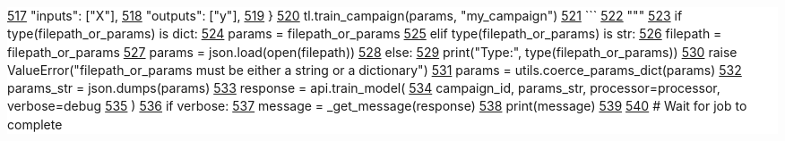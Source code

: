 </span><span id="L-517"><a href="#L-517"><span class="linenos"> 517</span></a><span class="sd">        &quot;inputs&quot;: [&quot;X&quot;],</span>
</span><span id="L-518"><a href="#L-518"><span class="linenos"> 518</span></a><span class="sd">        &quot;outputs&quot;: [&quot;y&quot;],</span>
</span><span id="L-519"><a href="#L-519"><span class="linenos"> 519</span></a><span class="sd">    }</span>
</span><span id="L-520"><a href="#L-520"><span class="linenos"> 520</span></a><span class="sd">    tl.train_campaign(params, &quot;my_campaign&quot;)</span>
</span><span id="L-521"><a href="#L-521"><span class="linenos"> 521</span></a><span class="sd">    ```</span>
</span><span id="L-522"><a href="#L-522"><span class="linenos"> 522</span></a><span class="sd">    &quot;&quot;&quot;</span>
</span><span id="L-523"><a href="#L-523"><span class="linenos"> 523</span></a>    <span class="k">if</span> <span class="nb">type</span><span class="p">(</span><span class="n">filepath_or_params</span><span class="p">)</span> <span class="ow">is</span> <span class="nb">dict</span><span class="p">:</span>
</span><span id="L-524"><a href="#L-524"><span class="linenos"> 524</span></a>        <span class="n">params</span> <span class="o">=</span> <span class="n">filepath_or_params</span>
</span><span id="L-525"><a href="#L-525"><span class="linenos"> 525</span></a>    <span class="k">elif</span> <span class="nb">type</span><span class="p">(</span><span class="n">filepath_or_params</span><span class="p">)</span> <span class="ow">is</span> <span class="nb">str</span><span class="p">:</span>
</span><span id="L-526"><a href="#L-526"><span class="linenos"> 526</span></a>        <span class="n">filepath</span> <span class="o">=</span> <span class="n">filepath_or_params</span>
</span><span id="L-527"><a href="#L-527"><span class="linenos"> 527</span></a>        <span class="n">params</span> <span class="o">=</span> <span class="n">json</span><span class="o">.</span><span class="n">load</span><span class="p">(</span><span class="nb">open</span><span class="p">(</span><span class="n">filepath</span><span class="p">))</span>
</span><span id="L-528"><a href="#L-528"><span class="linenos"> 528</span></a>    <span class="k">else</span><span class="p">:</span>
</span><span id="L-529"><a href="#L-529"><span class="linenos"> 529</span></a>        <span class="nb">print</span><span class="p">(</span><span class="s2">&quot;Type:&quot;</span><span class="p">,</span> <span class="nb">type</span><span class="p">(</span><span class="n">filepath_or_params</span><span class="p">))</span>
</span><span id="L-530"><a href="#L-530"><span class="linenos"> 530</span></a>        <span class="k">raise</span> <span class="ne">ValueError</span><span class="p">(</span><span class="s2">&quot;filepath_or_params must be either a string or a dictionary&quot;</span><span class="p">)</span>
</span><span id="L-531"><a href="#L-531"><span class="linenos"> 531</span></a>    <span class="n">params</span> <span class="o">=</span> <span class="n">utils</span><span class="o">.</span><span class="n">coerce_params_dict</span><span class="p">(</span><span class="n">params</span><span class="p">)</span>
</span><span id="L-532"><a href="#L-532"><span class="linenos"> 532</span></a>    <span class="n">params_str</span> <span class="o">=</span> <span class="n">json</span><span class="o">.</span><span class="n">dumps</span><span class="p">(</span><span class="n">params</span><span class="p">)</span>
</span><span id="L-533"><a href="#L-533"><span class="linenos"> 533</span></a>    <span class="n">response</span> <span class="o">=</span> <span class="n">api</span><span class="o">.</span><span class="n">train_model</span><span class="p">(</span>
</span><span id="L-534"><a href="#L-534"><span class="linenos"> 534</span></a>        <span class="n">campaign_id</span><span class="p">,</span> <span class="n">params_str</span><span class="p">,</span> <span class="n">processor</span><span class="o">=</span><span class="n">processor</span><span class="p">,</span> <span class="n">verbose</span><span class="o">=</span><span class="n">debug</span>
</span><span id="L-535"><a href="#L-535"><span class="linenos"> 535</span></a>    <span class="p">)</span>
</span><span id="L-536"><a href="#L-536"><span class="linenos"> 536</span></a>    <span class="k">if</span> <span class="n">verbose</span><span class="p">:</span>
</span><span id="L-537"><a href="#L-537"><span class="linenos"> 537</span></a>        <span class="n">message</span> <span class="o">=</span> <span class="n">_get_message</span><span class="p">(</span><span class="n">response</span><span class="p">)</span>
</span><span id="L-538"><a href="#L-538"><span class="linenos"> 538</span></a>        <span class="nb">print</span><span class="p">(</span><span class="n">message</span><span class="p">)</span>
</span><span id="L-539"><a href="#L-539"><span class="linenos"> 539</span></a>
</span><span id="L-540"><a href="#L-540"><span class="linenos"> 540</span></a>    <span class="c1"># Wait for job to complete</span>